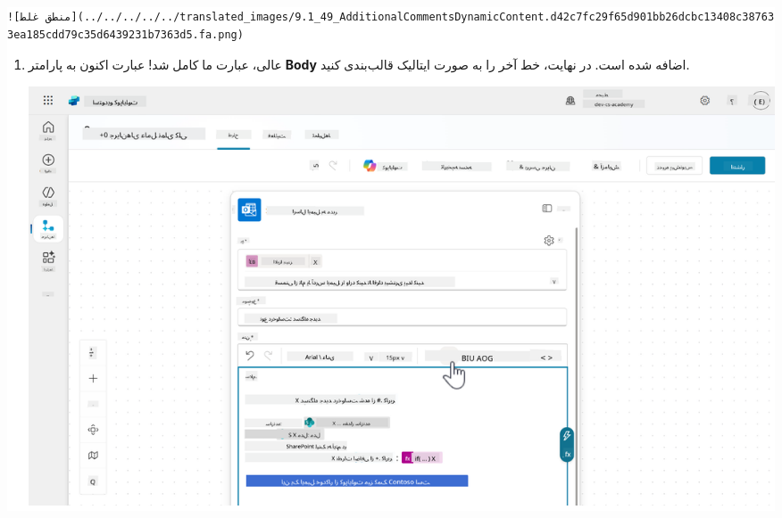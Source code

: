     ![منطق غلط](../../../../../translated_images/9.1_49_AdditionalCommentsDynamicContent.d42c7fc29f65d901bb26dcbc13408c387633ea185cdd79c35d6439231b7363d5.fa.png)

1. عالی، عبارت ما کامل شد! عبارت اکنون به پارامتر **Body** اضافه شده است. در نهایت، خط آخر را به صورت ایتالیک قالب‌بندی کنید.

    ![ایتالیک](../../../../../translated_images/9.1_50_Italics.a0c01aa33ef4e83167e1fbc21c1d833f95addd60c8f531411cf9c58a96a31b02.fa.png)
